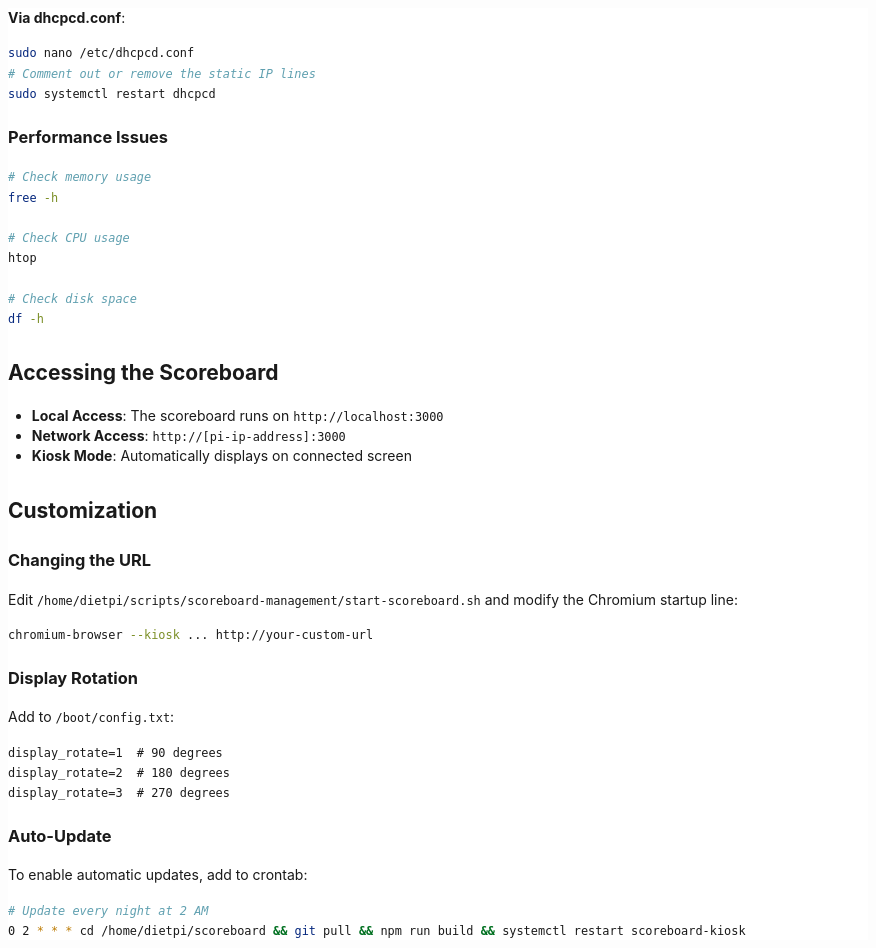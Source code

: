 **Via dhcpcd.conf**:
```bash
sudo nano /etc/dhcpcd.conf
# Comment out or remove the static IP lines
sudo systemctl restart dhcpcd
```

### Performance Issues

```bash
# Check memory usage
free -h

# Check CPU usage
htop

# Check disk space
df -h
```

## Accessing the Scoreboard

- **Local Access**: The scoreboard runs on `http://localhost:3000`
- **Network Access**: `http://[pi-ip-address]:3000`
- **Kiosk Mode**: Automatically displays on connected screen

## Customization

### Changing the URL

Edit `/home/dietpi/scripts/scoreboard-management/start-scoreboard.sh` and modify the Chromium startup line:

```bash
chromium-browser --kiosk ... http://your-custom-url
```

### Display Rotation

Add to `/boot/config.txt`:

```
display_rotate=1  # 90 degrees
display_rotate=2  # 180 degrees
display_rotate=3  # 270 degrees
```

### Auto-Update

To enable automatic updates, add to crontab:

```bash
# Update every night at 2 AM
0 2 * * * cd /home/dietpi/scoreboard && git pull && npm run build && systemctl restart scoreboard-kiosk
```

